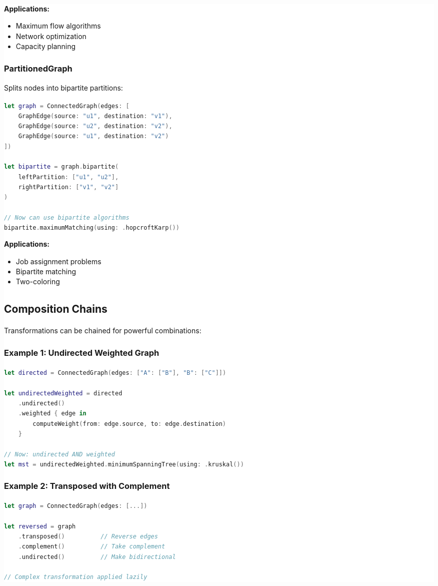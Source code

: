 **Applications:**
- Maximum flow algorithms
- Network optimization
- Capacity planning

### PartitionedGraph

Splits nodes into bipartite partitions:

```swift
let graph = ConnectedGraph(edges: [
    GraphEdge(source: "u1", destination: "v1"),
    GraphEdge(source: "u2", destination: "v2"),
    GraphEdge(source: "u1", destination: "v2")
])

let bipartite = graph.bipartite(
    leftPartition: ["u1", "u2"],
    rightPartition: ["v1", "v2"]
)

// Now can use bipartite algorithms
bipartite.maximumMatching(using: .hopcroftKarp())
```

**Applications:**
- Job assignment problems
- Bipartite matching
- Two-coloring

## Composition Chains

Transformations can be chained for powerful combinations:

### Example 1: Undirected Weighted Graph

```swift
let directed = ConnectedGraph(edges: ["A": ["B"], "B": ["C"]])

let undirectedWeighted = directed
    .undirected()
    .weighted { edge in
        computeWeight(from: edge.source, to: edge.destination)
    }

// Now: undirected AND weighted
let mst = undirectedWeighted.minimumSpanningTree(using: .kruskal())
```

### Example 2: Transposed with Complement

```swift
let graph = ConnectedGraph(edges: [...])

let reversed = graph
    .transposed()          // Reverse edges
    .complement()          // Take complement
    .undirected()          // Make bidirectional

// Complex transformation applied lazily
```
